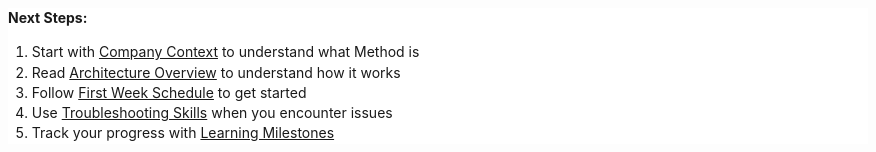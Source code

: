 **Next Steps:**
1. Start with [Company Context](./company-context.md) to understand what Method is
2. Read [Architecture Overview](./architecture-overview.md) to understand how it works
3. Follow [First Week Schedule](./first-week-schedule.md) to get started
4. Use [Troubleshooting Skills](./troubleshooting-skills.md) when you encounter issues
5. Track your progress with [Learning Milestones](./learning-milestones.md)
